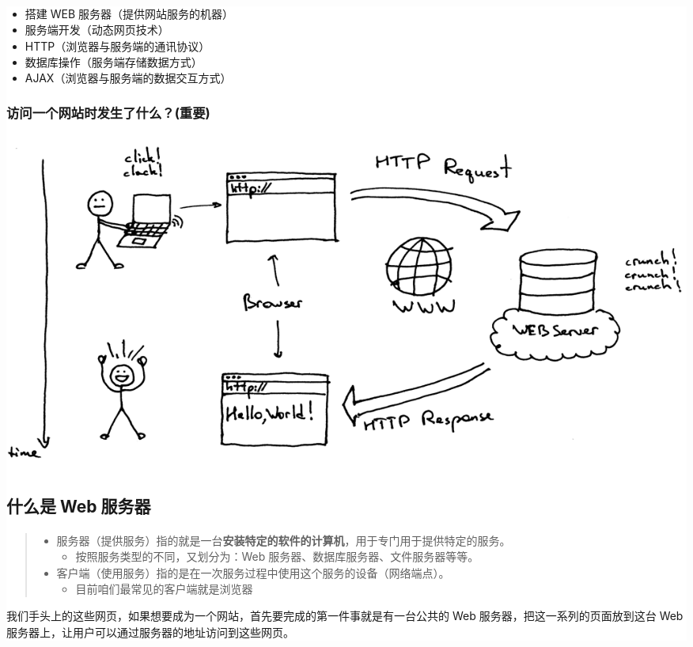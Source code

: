 - 搭建 WEB 服务器（提供网站服务的机器）
- 服务端开发（动态网页技术）
- HTTP（浏览器与服务端的通讯协议）
- 数据库操作（服务端存储数据方式）
- AJAX（浏览器与服务端的数据交互方式）

### 访问一个网站时发生了什么？(重要)

![HTTP请求和响应](media/http-req-res.png)



## 什么是 Web 服务器

> - 服务器（提供服务）指的就是一台**安装特定的软件的计算机**，用于专门用于提供特定的服务。
>   - 按照服务类型的不同，又划分为：Web 服务器、数据库服务器、文件服务器等等。
> - 客户端（使用服务）指的是在一次服务过程中使用这个服务的设备（网络端点）。
>   - 目前咱们最常见的客户端就是浏览器

我们手头上的这些网页，如果想要成为一个网站，首先要完成的第一件事就是有一台公共的 Web 服务器，把这一系列的页面放到这台 Web 服务器上，让用户可以通过服务器的地址访问到这些网页。
